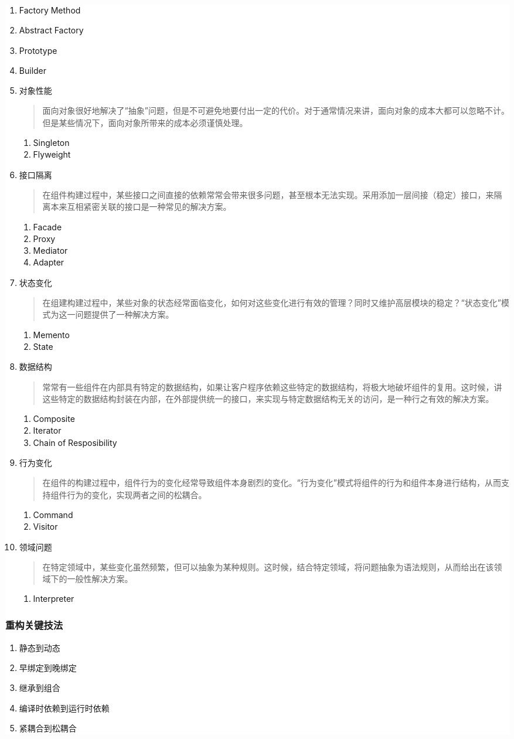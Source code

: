    1. Factory Method
   2. Abstract Factory
   3. Prototype
   4. Builder

4. 对象性能

   > 面向对象很好地解决了“抽象”问题，但是不可避免地要付出一定的代价。对于通常情况来讲，面向对象的成本大都可以忽略不计。但是某些情况下，面向对象所带来的成本必须谨慎处理。

   1. Singleton
   2. Flyweight

5. 接口隔离

   > 在组件构建过程中，某些接口之间直接的依赖常常会带来很多问题，甚至根本无法实现。采用添加一层间接（稳定）接口，来隔离本来互相紧密关联的接口是一种常见的解决方案。

   1. Facade
   2. Proxy
   3. Mediator
   4. Adapter

6. 状态变化

   > 在组建构建过程中，某些对象的状态经常面临变化，如何对这些变化进行有效的管理？同时又维护高层模块的稳定？“状态变化”模式为这一问题提供了一种解决方案。

   1. Memento
   2. State

7. 数据结构

   > 常常有一些组件在内部具有特定的数据结构，如果让客户程序依赖这些特定的数据结构，将极大地破坏组件的复用。这时候，讲这些特定的数据结构封装在内部，在外部提供统一的接口，来实现与特定数据结构无关的访问，是一种行之有效的解决方案。

   1. Composite
   2. Iterator
   3. Chain of Resposibility

8. 行为变化

   > 在组件的构建过程中，组件行为的变化经常导致组件本身剧烈的变化。“行为变化”模式将组件的行为和组件本身进行结构，从而支持组件行为的变化，实现两者之间的松耦合。

   1. Command
   2. Visitor

9. 领域问题

   > 在特定领域中，某些变化虽然频繁，但可以抽象为某种规则。这时候，结合特定领域，将问题抽象为语法规则，从而给出在该领域下的一般性解决方案。
   
   1. Interpreter

### 重构关键技法

1. 静态到动态

2. 早绑定到晚绑定

3. 继承到组合

4. 编译时依赖到运行时依赖

5. 紧耦合到松耦合
